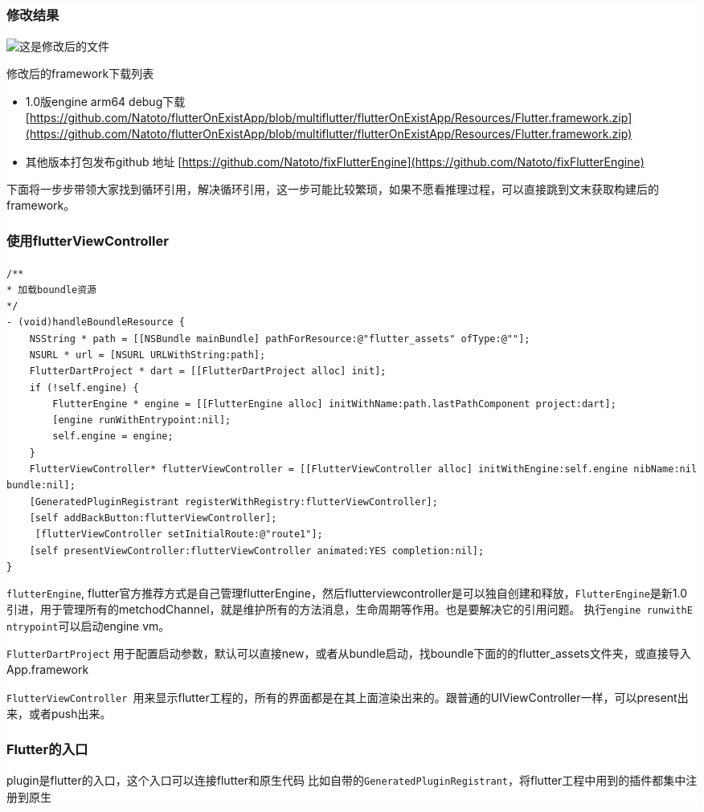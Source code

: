 
### 修改结果

![这是修改后的文件](https://user-gold-cdn.xitu.io/2018/12/27/167ef447d4025af7?w=1240&h=812&f=png&s=344297)

修改后的framework下载列表
* 1.0版engine arm64 debug下载 [https://github.com/Natoto/flutterOnExistApp/blob/multiflutter/flutterOnExistApp/Resources/Flutter.framework.zip](https://github.com/Natoto/flutterOnExistApp/blob/multiflutter/flutterOnExistApp/Resources/Flutter.framework.zip)
 
*  其他版本打包发布github 地址
[https://github.com/Natoto/fixFlutterEngine](https://github.com/Natoto/fixFlutterEngine)

下面将一步步带领大家找到循环引用，解决循环引用，这一步可能比较繁琐，如果不愿看推理过程，可以直接跳到文末获取构建后的framework。

###  使用flutterViewController

```
/**
* 加载boundle资源
*/
- (void)handleBoundleResource {    
    NSString * path = [[NSBundle mainBundle] pathForResource:@"flutter_assets" ofType:@""];
    NSURL * url = [NSURL URLWithString:path];
    FlutterDartProject * dart = [[FlutterDartProject alloc] init];
    if (!self.engine) {
        FlutterEngine * engine = [[FlutterEngine alloc] initWithName:path.lastPathComponent project:dart];
        [engine runWithEntrypoint:nil];
        self.engine = engine;
    }
    FlutterViewController* flutterViewController = [[FlutterViewController alloc] initWithEngine:self.engine nibName:nil bundle:nil];    
    [GeneratedPluginRegistrant registerWithRegistry:flutterViewController];    
    [self addBackButton:flutterViewController]; 
     [flutterViewController setInitialRoute:@"route1"];
    [self presentViewController:flutterViewController animated:YES completion:nil];    
}
```

`flutterEngine`, flutter官方推荐方式是自己管理flutterEngine，然后flutterviewcontroller是可以独自创建和释放，`FlutterEngine`是新1.0引进，用于管理所有的metchodChannel，就是维护所有的方法消息，生命周期等作用。也是要解决它的引用问题。
执行`engine runwithEntrypoint`可以启动engine vm。

`FlutterDartProject` 用于配置启动参数，默认可以直接new，或者从bundle启动，找boundle下面的的flutter_assets文件夹，或直接导入App.framework

`FlutterViewController `用来显示flutter工程的，所有的界面都是在其上面渲染出来的。跟普通的UIViewController一样，可以present出来，或者push出来。

###   Flutter的入口
plugin是flutter的入口，这个入口可以连接flutter和原生代码
比如自带的`GeneratedPluginRegistrant`，将flutter工程中用到的插件都集中注册到原生
